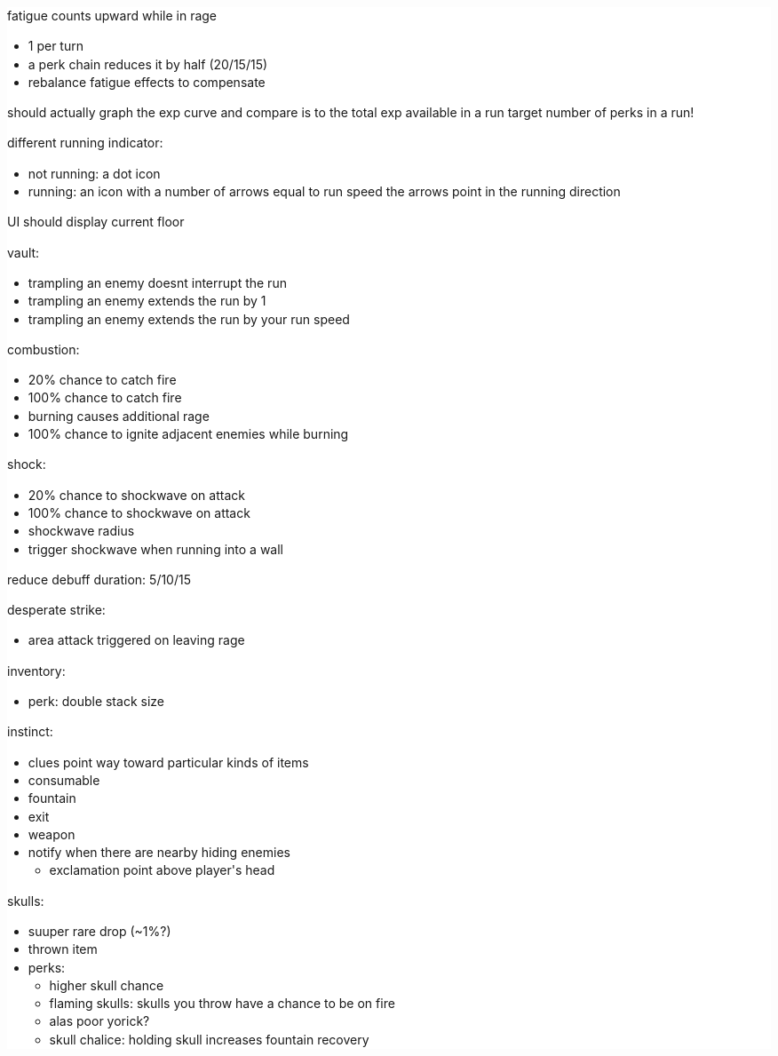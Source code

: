 fatigue counts upward while in rage
  - 1 per turn
  - a perk chain reduces it by half (20/15/15)
  - rebalance fatigue effects to compensate


should actually graph the exp curve and compare is to the total exp available in a run
target number of perks in a run!


different running indicator:
  - not running: a dot icon
  - running: an icon with a number of arrows equal to run speed
             the arrows point in the running direction

UI should display current floor

vault:
  - trampling an enemy doesnt interrupt the run
  - trampling an enemy extends the run by 1
  - trampling an enemy extends the run by your run speed

combustion:
  - 20% chance to catch fire
  - 100% chance to catch fire
  - burning causes additional rage
  - 100% chance to ignite adjacent enemies while burning

shock:
  - 20% chance to shockwave on attack
  - 100% chance to shockwave on attack
  - shockwave radius
  - trigger shockwave when running into a wall

reduce debuff duration:
  5/10/15

desperate strike:
  - area attack triggered on leaving rage

inventory:
  - perk: double stack size

instinct:
  - clues point way toward particular kinds of items
  - consumable
  - fountain
  - exit
  - weapon
  - notify when there are nearby hiding enemies
    - exclamation point above player's head


skulls:
  - suuper rare drop (~1%?)
  - thrown item
  - perks:
    - higher skull chance
    - flaming skulls:
        skulls you throw have a chance to be on fire
    - alas poor yorick?
    - skull chalice: holding skull increases fountain recovery
